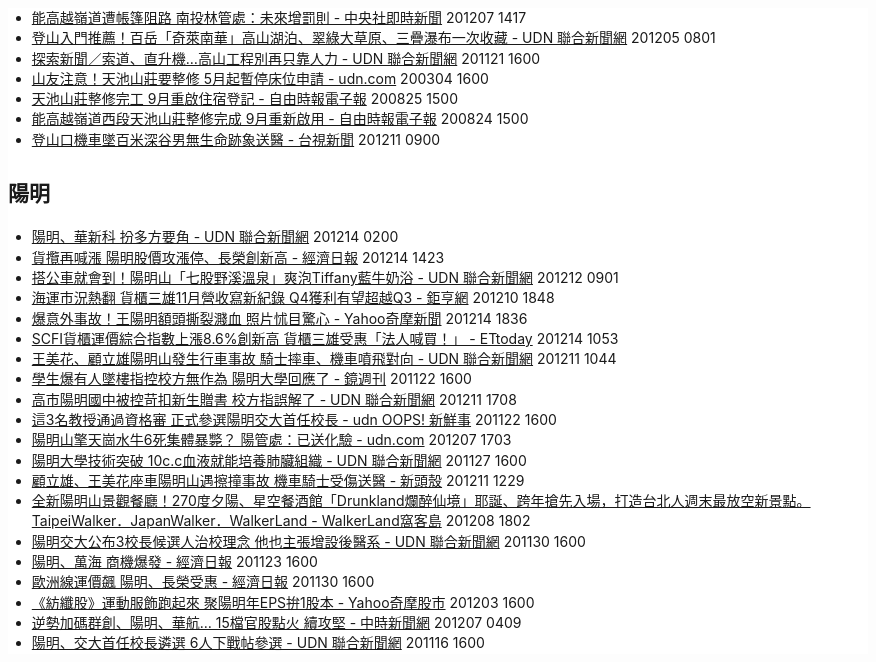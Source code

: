 - [能高越嶺道遭帳篷阻路 南投林管處：未來增罰則 - 中央社即時新聞](https://www.cna.com.tw/news/aloc/202012070137.aspx "能高越嶺道遭帳篷阻路 南投林管處：未來增罰則 - 中央社即時新聞") 201207 1417
- [登山入門推薦！百岳「奇萊南華」高山湖泊、翠綠大草原、三疊瀑布一次收藏 - UDN 聯合新聞網](https://udn.com/news/story/12395/5011441 "登山入門推薦！百岳「奇萊南華」高山湖泊、翠綠大草原、三疊瀑布一次收藏 - UDN 聯合新聞網") 201205 0801
- [探索新聞／索道、直升機…高山工程別再只靠人力 - UDN 聯合新聞網](https://udn.com/news/story/7314/5031834 "探索新聞／索道、直升機…高山工程別再只靠人力 - UDN 聯合新聞網") 201121 1600
- [山友注意！天池山莊要整修 5月起暫停床位申請 - udn.com](https://udn.com/news/story/7325/4387905 "山友注意！天池山莊要整修 5月起暫停床位申請 - udn.com") 200304 1600
- [天池山莊整修完工 9月重啟住宿登記 - 自由時報電子報](https://news.ltn.com.tw/news/life/paper/1395264 "天池山莊整修完工 9月重啟住宿登記 - 自由時報電子報") 200825 1500
- [能高越嶺道西段天池山莊整修完成 9月重新啟用 - 自由時報電子報](https://news.ltn.com.tw/news/life/breakingnews/3270183 "能高越嶺道西段天池山莊整修完成 9月重新啟用 - 自由時報電子報") 200824 1500
- [登山口機車墜百米深谷男無生命跡象送醫 - 台視新聞](https://www.ttv.com.tw/news/view/109121100021001/579 "登山口機車墜百米深谷男無生命跡象送醫 - 台視新聞") 201211 0900

## 陽明


- [陽明、華新科 扮多方要角 - UDN 聯合新聞網](https://udn.com/news/story/7251/5089526 "陽明、華新科 扮多方要角 - UDN 聯合新聞網") 201214 0200
- [貨攬再喊漲 陽明股價攻漲停、長榮創新高 - 經濟日報](https://money.udn.com/money/story/5612/5091258 "貨攬再喊漲 陽明股價攻漲停、長榮創新高 - 經濟日報") 201214 1423
- [搭公車就會到！陽明山「七股野溪溫泉」爽泡Tiffany藍牛奶浴 - UDN 聯合新聞網](https://udn.com/news/story/7205/5063824 "搭公車就會到！陽明山「七股野溪溫泉」爽泡Tiffany藍牛奶浴 - UDN 聯合新聞網") 201212 0901
- [海運市況熱翻 貨櫃三雄11月營收寫新紀錄 Q4獲利有望超越Q3 - 鉅亨網](https://m.cnyes.com/news/id/4550688 "海運市況熱翻 貨櫃三雄11月營收寫新紀錄 Q4獲利有望超越Q3 - 鉅亨網") 201210 1848
- [爆意外事故！王陽明額頭撕裂濺血 照片怵目驚心 - Yahoo奇摩新聞](https://tw.news.yahoo.com/%E7%88%86%E6%84%8F%E5%A4%96%E4%BA%8B%E6%95%85-%E7%8E%8B%E9%99%BD%E6%98%8E%E9%A1%8D%E9%A0%AD%E6%92%95%E8%A3%82%E6%BF%BA%E8%A1%80-%E7%85%A7%E7%89%87%E6%80%B5%E7%9B%AE%E9%A9%9A%E5%BF%83-103600674.html "爆意外事故！王陽明額頭撕裂濺血 照片怵目驚心 - Yahoo奇摩新聞") 201214 1836
- [SCFI貨櫃運價綜合指數上漲8.6%創新高 貨櫃三雄受惠「法人喊買！」 - ETtoday](https://finance.ettoday.net/news/1875821 "SCFI貨櫃運價綜合指數上漲8.6%創新高 貨櫃三雄受惠「法人喊買！」 - ETtoday") 201214 1053
- [王美花、顧立雄陽明山發生行車事故 騎士摔車、機車噴飛對向 - UDN 聯合新聞網](https://udn.com/news/story/7315/5084070 "王美花、顧立雄陽明山發生行車事故 騎士摔車、機車噴飛對向 - UDN 聯合新聞網") 201211 1044
- [學生爆有人墜樓指控校方無作為 陽明大學回應了 - 鏡週刊](https://www.mirrormedia.mg/story/20201123edi015/ "學生爆有人墜樓指控校方無作為 陽明大學回應了 - 鏡週刊") 201122 1600
- [高市陽明國中被控苛扣新生贈書 校方指誤解了 - UDN 聯合新聞網](https://udn.com/news/story/6898/5085220 "高市陽明國中被控苛扣新生贈書 校方指誤解了 - UDN 聯合新聞網") 201211 1708
- [這3名教授通過資格審 正式參選陽明交大首任校長 - udn OOPS! 新鮮事](https://udn.com/news/story/6928/5035423 "這3名教授通過資格審 正式參選陽明交大首任校長 - udn OOPS! 新鮮事") 201122 1600
- [陽明山擎天崗水牛6死集體暴斃？ 陽管處：已送化驗 - udn.com](https://udn.com/news/story/7323/5073380 "陽明山擎天崗水牛6死集體暴斃？ 陽管處：已送化驗 - udn.com") 201207 1703
- [陽明大學技術突破 10c.c血液就能培養肺臟組織 - UDN 聯合新聞網](https://udn.com/news/story/6928/5048562 "陽明大學技術突破 10c.c血液就能培養肺臟組織 - UDN 聯合新聞網") 201127 1600
- [顧立雄、王美花座車陽明山遇擦撞事故 機車騎士受傷送醫 - 新頭殼](https://newtalk.tw/news/view/2020-12-11/507335 "顧立雄、王美花座車陽明山遇擦撞事故 機車騎士受傷送醫 - 新頭殼") 201211 1229
- [全新陽明山景觀餐廳！270度夕陽、星空餐酒館「Drunkland爛醉仙境」耶誕、跨年搶先入場，打造台北人週末最放空新景點。 TaipeiWalker．JapanWalker．WalkerLand - WalkerLand窩客島](https://www.walkerland.com.tw/subject/view/281730 "全新陽明山景觀餐廳！270度夕陽、星空餐酒館「Drunkland爛醉仙境」耶誕、跨年搶先入場，打造台北人週末最放空新景點。 TaipeiWalker．JapanWalker．WalkerLand - WalkerLand窩客島") 201208 1802
- [陽明交大公布3校長候選人治校理念 他也主張增設後醫系 - UDN 聯合新聞網](https://udn.com/news/story/6928/5054308 "陽明交大公布3校長候選人治校理念 他也主張增設後醫系 - UDN 聯合新聞網") 201130 1600
- [陽明、萬海 商機爆發 - 經濟日報](https://money.udn.com/money/story/5607/5035780 "陽明、萬海 商機爆發 - 經濟日報") 201123 1600
- [歐洲線運價飆 陽明、長榮受惠 - 經濟日報](https://money.udn.com/money/story/5612/5053379 "歐洲線運價飆 陽明、長榮受惠 - 經濟日報") 201130 1600
- [《紡纖股》運動服飾跑起來 聚陽明年EPS拚1股本 - Yahoo奇摩股市](https://tw.stock.yahoo.com/news/%E7%B4%A1%E7%BA%96%E8%82%A1-%E9%81%8B%E5%8B%95%E6%9C%8D%E9%A3%BE%E8%B7%91%E8%B5%B7%E4%BE%86-%E8%81%9A%E9%99%BD%E6%98%8E%E5%B9%B4eps%E6%8B%9A1%E8%82%A1%E6%9C%AC-012553567.html "《紡纖股》運動服飾跑起來 聚陽明年EPS拚1股本 - Yahoo奇摩股市") 201203 1600
- [逆勢加碼群創、陽明、華航… 15檔官股點火 續攻堅 - 中時新聞網](https://www.chinatimes.com/newspapers/20201207000277-260206 "逆勢加碼群創、陽明、華航… 15檔官股點火 續攻堅 - 中時新聞網") 201207 0409
- [陽明、交大首任校長遴選 6人下戰帖參選 - UDN 聯合新聞網](https://udn.com/news/story/6928/5018851 "陽明、交大首任校長遴選 6人下戰帖參選 - UDN 聯合新聞網") 201116 1600
